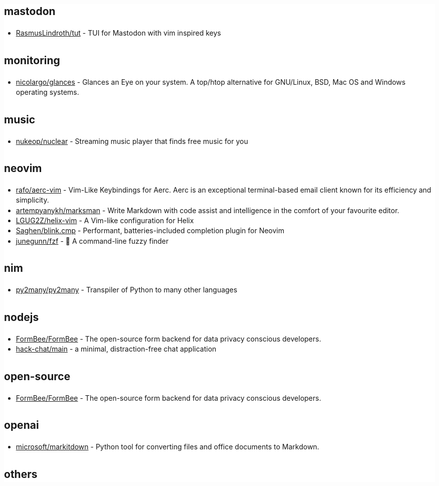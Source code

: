 ## mastodon 

- [RasmusLindroth/tut](https://github.com/RasmusLindroth/tut) - TUI for Mastodon with vim inspired keys

## monitoring 

- [nicolargo/glances](https://github.com/nicolargo/glances) - Glances an Eye on your system. A top/htop alternative for GNU/Linux, BSD, Mac OS and Windows operating systems.

## music 

- [nukeop/nuclear](https://github.com/nukeop/nuclear) - Streaming music player that finds free music for you

## neovim 

- [rafo/aerc-vim](https://github.com/rafo/aerc-vim) - Vim-Like Keybindings for Aerc. Aerc is an exceptional terminal-based email client known for its efficiency and simplicity.
- [artempyanykh/marksman](https://github.com/artempyanykh/marksman) - Write Markdown with code assist and intelligence in the comfort of your favourite editor.
- [LGUG2Z/helix-vim](https://github.com/LGUG2Z/helix-vim) - A Vim-like configuration for Helix
- [Saghen/blink.cmp](https://github.com/Saghen/blink.cmp) - Performant, batteries-included completion plugin for Neovim
- [junegunn/fzf](https://github.com/junegunn/fzf) - :cherry_blossom: A command-line fuzzy finder

## nim 

- [py2many/py2many](https://github.com/py2many/py2many) - Transpiler of Python to many other languages

## nodejs 

- [FormBee/FormBee](https://github.com/FormBee/FormBee) - The open-source form backend for data privacy conscious developers.
- [hack-chat/main](https://github.com/hack-chat/main) - a minimal, distraction-free chat application

## open-source 

- [FormBee/FormBee](https://github.com/FormBee/FormBee) - The open-source form backend for data privacy conscious developers.

## openai 

- [microsoft/markitdown](https://github.com/microsoft/markitdown) - Python tool for converting files and office documents to Markdown.

## others 

